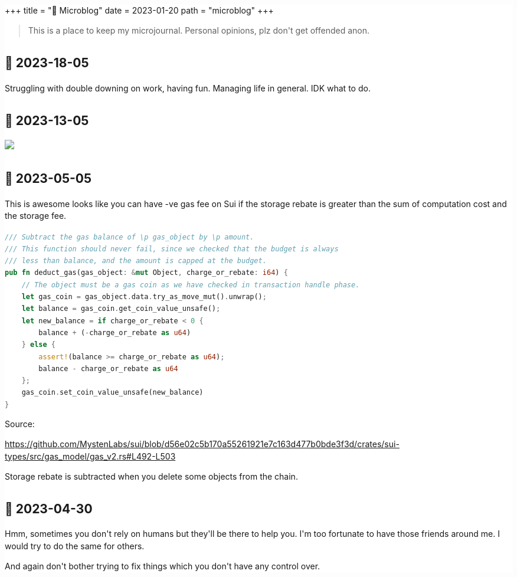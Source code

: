 +++
title = "🦠 Microblog"
date = 2023-01-20
path = "microblog"
+++

> This is a place to keep my microjournal. Personal opinions, plz don't get offended anon.

## 📅 2023-18-05

Struggling with double downing on work, having fun. Managing life in general. IDK what to do.

## 📅 2023-13-05
<img src="https://pbs.twimg.com/media/Fv8Oj2UWwAA2dm6?format=jpg&name=large" width="400">


## 📅 2023-05-05

This is awesome looks like you can have -ve gas fee on Sui if the storage rebate is greater than the sum of computation cost and the storage fee.

```rust
/// Subtract the gas balance of \p gas_object by \p amount.
/// This function should never fail, since we checked that the budget is always
/// less than balance, and the amount is capped at the budget.
pub fn deduct_gas(gas_object: &mut Object, charge_or_rebate: i64) {
    // The object must be a gas coin as we have checked in transaction handle phase.
    let gas_coin = gas_object.data.try_as_move_mut().unwrap();
    let balance = gas_coin.get_coin_value_unsafe();
    let new_balance = if charge_or_rebate < 0 {
        balance + (-charge_or_rebate as u64)
    } else {
        assert!(balance >= charge_or_rebate as u64);
        balance - charge_or_rebate as u64
    };
    gas_coin.set_coin_value_unsafe(new_balance)
}
```

Source: 

https://github.com/MystenLabs/sui/blob/d56e02c5b170a55261921e7c163d477b0bde3f3d/crates/sui-types/src/gas_model/gas_v2.rs#L492-L503

Storage rebate is subtracted when you delete some objects from the chain.

## 📅 2023-04-30

Hmm, sometimes you don't rely on humans but they'll be there to help you. I'm too fortunate to have those friends around me. I would try to do the same for others. 

And again don't bother trying to fix things which you don't have any control over.
